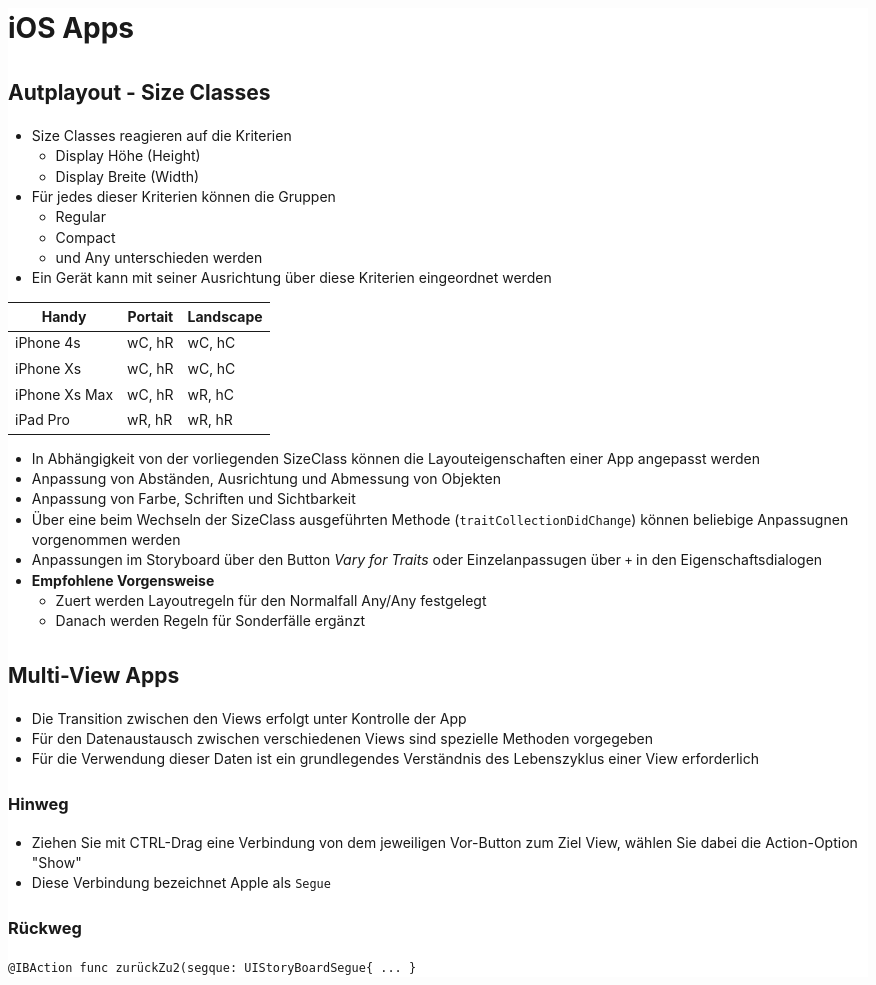 # iOS Apps

## Autplayout - Size Classes

- Size Classes reagieren auf die Kriterien
  - Display Höhe (Height)
  - Display Breite (Width)
- Für jedes dieser Kriterien können die Gruppen
  - Regular
  - Compact
  - und Any unterschieden werden
- Ein Gerät kann mit seiner Ausrichtung über diese Kriterien eingeordnet werden

| Handy         | Portait | Landscape |
| ------------- | ------- | --------- |
| iPhone 4s     | wC, hR  | wC, hC    |
| iPhone Xs     | wC, hR  | wC, hC    |
| iPhone Xs Max | wC, hR  | wR, hC    |
| iPad Pro      | wR, hR  | wR, hR    |

- In Abhängigkeit von der vorliegenden SizeClass können die Layouteigenschaften einer App angepasst werden
- Anpassung von Abständen, Ausrichtung und Abmessung von Objekten
- Anpassung von Farbe, Schriften und Sichtbarkeit
- Über eine beim Wechseln der SizeClass ausgeführten Methode (`traitCollectionDidChange`) können beliebige Anpassugnen vorgenommen werden
- Anpassungen im Storyboard über den Button _Vary for Traits_ oder Einzelanpassugen über `+` in den Eigenschaftsdialogen
- **Empfohlene Vorgensweise**
  - Zuert werden Layoutregeln für den Normalfall Any/Any festgelegt
  - Danach werden Regeln für Sonderfälle ergänzt

## Multi-View Apps

- Die Transition zwischen den Views erfolgt unter Kontrolle der App
- Für den Datenaustausch zwischen verschiedenen Views sind spezielle Methoden vorgegeben
- Für die Verwendung dieser Daten ist ein grundlegendes Verständnis des Lebenszyklus einer View erforderlich

### Hinweg

- Ziehen Sie mit CTRL-Drag eine Verbindung von dem jeweiligen Vor-Button zum Ziel View, wählen Sie dabei die Action-Option "Show"
- Diese Verbindung bezeichnet Apple als `Segue`

### Rückweg

`@IBAction func zurückZu2(segque: UIStoryBoardSegue{ ... }`
